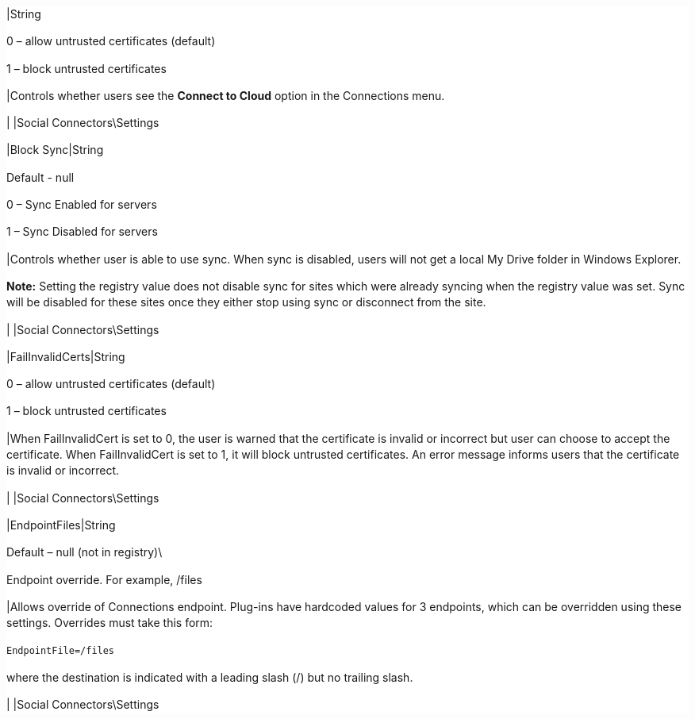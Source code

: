 |String

 0 – allow untrusted certificates \(default\)

 1 – block untrusted certificates

|Controls whether users see the **Connect to Cloud** option in the Connections menu.

|
|Social Connectors\\Settings

|Block Sync|String

 Default - null

 0 – Sync Enabled for servers

 1 – Sync Disabled for servers

|Controls whether user is able to use sync. When sync is disabled, users will not get a local My Drive folder in Windows Explorer.

 **Note:** Setting the registry value does not disable sync for sites which were already syncing when the registry value was set. Sync will be disabled for these sites once they either stop using sync or disconnect from the site.

|
|Social Connectors\\Settings

|FailInvalidCerts|String

 0 – allow untrusted certificates \(default\)

 1 – block untrusted certificates

|When FailInvalidCert is set to 0, the user is warned that the certificate is invalid or incorrect but user can choose to accept the certificate. When FailInvalidCert is set to 1, it will block untrusted certificates. An error message informs users that the certificate is invalid or incorrect.

|
|Social Connectors\\Settings

|EndpointFiles|String

 Default – null \(not in registry\)\\

 Endpoint override. For example, /files

|Allows override of Connections endpoint. Plug-ins have hardcoded values for 3 endpoints, which can be overridden using these settings. Overrides must take this form:

 `EndpointFile=/files`

 where the destination is indicated with a leading slash \(/\) but no trailing slash.

|
|Social Connectors\\Settings
